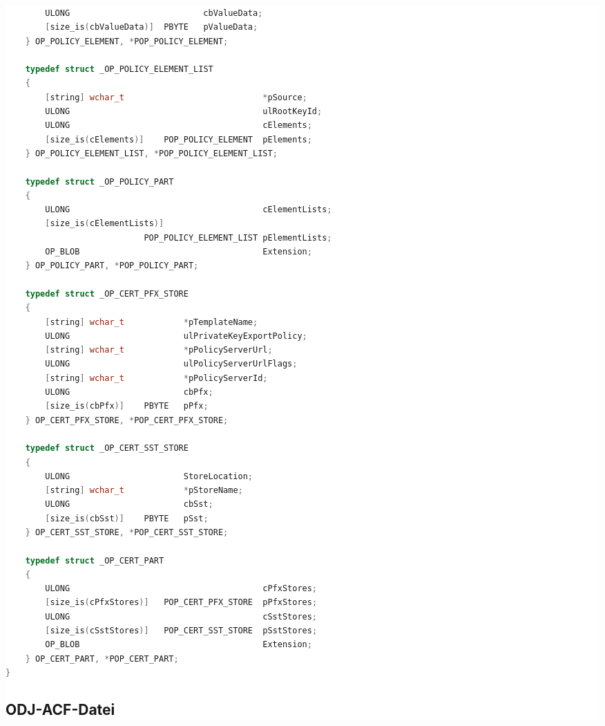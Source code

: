 ```C++
        ULONG                           cbValueData;
        [size_is(cbValueData)]  PBYTE   pValueData;
    } OP_POLICY_ELEMENT, *POP_POLICY_ELEMENT;

    typedef struct _OP_POLICY_ELEMENT_LIST
    {
        [string] wchar_t                            *pSource;
        ULONG                                       ulRootKeyId;
        ULONG                                       cElements;
        [size_is(cElements)]    POP_POLICY_ELEMENT  pElements;
    } OP_POLICY_ELEMENT_LIST, *POP_POLICY_ELEMENT_LIST;

    typedef struct _OP_POLICY_PART
    {
        ULONG                                       cElementLists;
        [size_is(cElementLists)]
                            POP_POLICY_ELEMENT_LIST pElementLists;
        OP_BLOB                                     Extension;
    } OP_POLICY_PART, *POP_POLICY_PART;

    typedef struct _OP_CERT_PFX_STORE
    {
        [string] wchar_t            *pTemplateName;
        ULONG                       ulPrivateKeyExportPolicy;
        [string] wchar_t            *pPolicyServerUrl;
        ULONG                       ulPolicyServerUrlFlags;
        [string] wchar_t            *pPolicyServerId;
        ULONG                       cbPfx;
        [size_is(cbPfx)]    PBYTE   pPfx;
    } OP_CERT_PFX_STORE, *POP_CERT_PFX_STORE;

    typedef struct _OP_CERT_SST_STORE
    {
        ULONG                       StoreLocation;
        [string] wchar_t            *pStoreName;
        ULONG                       cbSst;
        [size_is(cbSst)]    PBYTE   pSst;
    } OP_CERT_SST_STORE, *POP_CERT_SST_STORE;

    typedef struct _OP_CERT_PART
    {
        ULONG                                       cPfxStores;
        [size_is(cPfxStores)]   POP_CERT_PFX_STORE  pPfxStores;
        ULONG                                       cSstStores;
        [size_is(cSstStores)]   POP_CERT_SST_STORE  pSstStores;
        OP_BLOB                                     Extension;
    } OP_CERT_PART, *POP_CERT_PART;
}
```

## <a name="odj-acf-file"></a>ODJ-ACF-Datei
